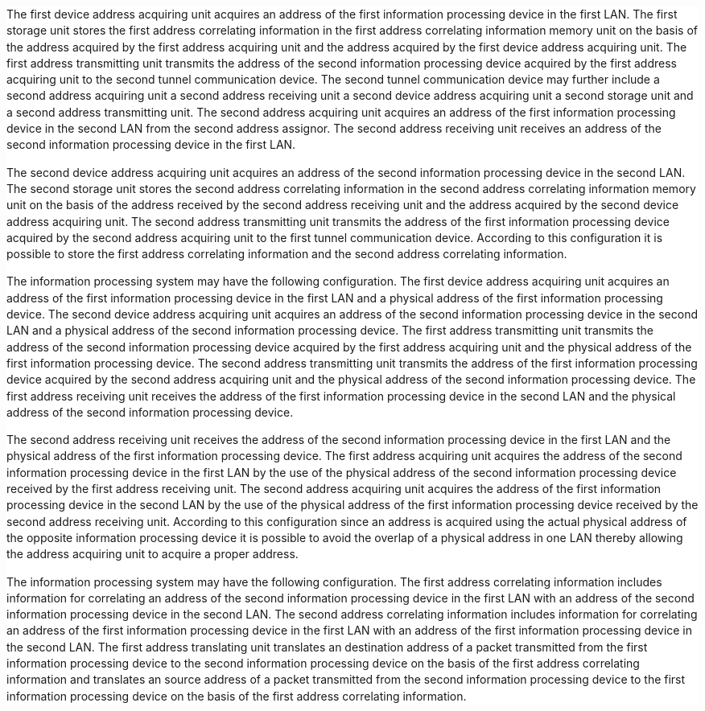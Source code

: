 The first device address acquiring unit acquires an address of the first information processing device in the first LAN. The first storage unit stores the first address correlating information in the first address correlating information memory unit on the basis of the address acquired by the first address acquiring unit and the address acquired by the first device address acquiring unit. The first address transmitting unit transmits the address of the second information processing device acquired by the first address acquiring unit to the second tunnel communication device. The second tunnel communication device may further include a second address acquiring unit a second address receiving unit a second device address acquiring unit a second storage unit and a second address transmitting unit. The second address acquiring unit acquires an address of the first information processing device in the second LAN from the second address assignor. The second address receiving unit receives an address of the second information processing device in the first LAN.

The second device address acquiring unit acquires an address of the second information processing device in the second LAN. The second storage unit stores the second address correlating information in the second address correlating information memory unit on the basis of the address received by the second address receiving unit and the address acquired by the second device address acquiring unit. The second address transmitting unit transmits the address of the first information processing device acquired by the second address acquiring unit to the first tunnel communication device. According to this configuration it is possible to store the first address correlating information and the second address correlating information.

The information processing system may have the following configuration. The first device address acquiring unit acquires an address of the first information processing device in the first LAN and a physical address of the first information processing device. The second device address acquiring unit acquires an address of the second information processing device in the second LAN and a physical address of the second information processing device. The first address transmitting unit transmits the address of the second information processing device acquired by the first address acquiring unit and the physical address of the first information processing device. The second address transmitting unit transmits the address of the first information processing device acquired by the second address acquiring unit and the physical address of the second information processing device. The first address receiving unit receives the address of the first information processing device in the second LAN and the physical address of the second information processing device.

The second address receiving unit receives the address of the second information processing device in the first LAN and the physical address of the first information processing device. The first address acquiring unit acquires the address of the second information processing device in the first LAN by the use of the physical address of the second information processing device received by the first address receiving unit. The second address acquiring unit acquires the address of the first information processing device in the second LAN by the use of the physical address of the first information processing device received by the second address receiving unit. According to this configuration since an address is acquired using the actual physical address of the opposite information processing device it is possible to avoid the overlap of a physical address in one LAN thereby allowing the address acquiring unit to acquire a proper address.

The information processing system may have the following configuration. The first address correlating information includes information for correlating an address of the second information processing device in the first LAN with an address of the second information processing device in the second LAN. The second address correlating information includes information for correlating an address of the first information processing device in the first LAN with an address of the first information processing device in the second LAN. The first address translating unit translates an destination address of a packet transmitted from the first information processing device to the second information processing device on the basis of the first address correlating information and translates an source address of a packet transmitted from the second information processing device to the first information processing device on the basis of the first address correlating information.
